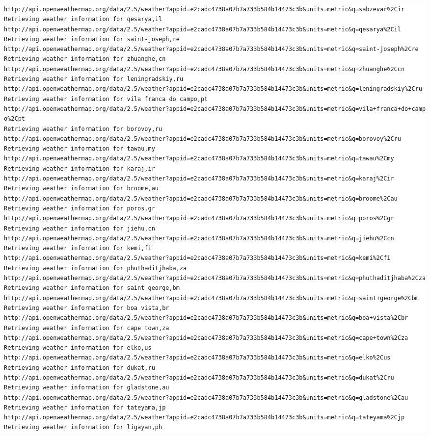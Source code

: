     http://api.openweathermap.org/data/2.5/weather?appid=e2cadc4738a07b7a733b584b14473c3b&units=metric&q=sabzevar%2Cir
    Retrieving weather information for qesarya,il
    http://api.openweathermap.org/data/2.5/weather?appid=e2cadc4738a07b7a733b584b14473c3b&units=metric&q=qesarya%2Cil
    Retrieving weather information for saint-joseph,re
    http://api.openweathermap.org/data/2.5/weather?appid=e2cadc4738a07b7a733b584b14473c3b&units=metric&q=saint-joseph%2Cre
    Retrieving weather information for zhuanghe,cn
    http://api.openweathermap.org/data/2.5/weather?appid=e2cadc4738a07b7a733b584b14473c3b&units=metric&q=zhuanghe%2Ccn
    Retrieving weather information for leningradskiy,ru
    http://api.openweathermap.org/data/2.5/weather?appid=e2cadc4738a07b7a733b584b14473c3b&units=metric&q=leningradskiy%2Cru
    Retrieving weather information for vila franca do campo,pt
    http://api.openweathermap.org/data/2.5/weather?appid=e2cadc4738a07b7a733b584b14473c3b&units=metric&q=vila+franca+do+campo%2Cpt
    Retrieving weather information for borovoy,ru
    http://api.openweathermap.org/data/2.5/weather?appid=e2cadc4738a07b7a733b584b14473c3b&units=metric&q=borovoy%2Cru
    Retrieving weather information for tawau,my
    http://api.openweathermap.org/data/2.5/weather?appid=e2cadc4738a07b7a733b584b14473c3b&units=metric&q=tawau%2Cmy
    Retrieving weather information for karaj,ir
    http://api.openweathermap.org/data/2.5/weather?appid=e2cadc4738a07b7a733b584b14473c3b&units=metric&q=karaj%2Cir
    Retrieving weather information for broome,au
    http://api.openweathermap.org/data/2.5/weather?appid=e2cadc4738a07b7a733b584b14473c3b&units=metric&q=broome%2Cau
    Retrieving weather information for poros,gr
    http://api.openweathermap.org/data/2.5/weather?appid=e2cadc4738a07b7a733b584b14473c3b&units=metric&q=poros%2Cgr
    Retrieving weather information for jiehu,cn
    http://api.openweathermap.org/data/2.5/weather?appid=e2cadc4738a07b7a733b584b14473c3b&units=metric&q=jiehu%2Ccn
    Retrieving weather information for kemi,fi
    http://api.openweathermap.org/data/2.5/weather?appid=e2cadc4738a07b7a733b584b14473c3b&units=metric&q=kemi%2Cfi
    Retrieving weather information for phuthaditjhaba,za
    http://api.openweathermap.org/data/2.5/weather?appid=e2cadc4738a07b7a733b584b14473c3b&units=metric&q=phuthaditjhaba%2Cza
    Retrieving weather information for saint george,bm
    http://api.openweathermap.org/data/2.5/weather?appid=e2cadc4738a07b7a733b584b14473c3b&units=metric&q=saint+george%2Cbm
    Retrieving weather information for boa vista,br
    http://api.openweathermap.org/data/2.5/weather?appid=e2cadc4738a07b7a733b584b14473c3b&units=metric&q=boa+vista%2Cbr
    Retrieving weather information for cape town,za
    http://api.openweathermap.org/data/2.5/weather?appid=e2cadc4738a07b7a733b584b14473c3b&units=metric&q=cape+town%2Cza
    Retrieving weather information for elko,us
    http://api.openweathermap.org/data/2.5/weather?appid=e2cadc4738a07b7a733b584b14473c3b&units=metric&q=elko%2Cus
    Retrieving weather information for dukat,ru
    http://api.openweathermap.org/data/2.5/weather?appid=e2cadc4738a07b7a733b584b14473c3b&units=metric&q=dukat%2Cru
    Retrieving weather information for gladstone,au
    http://api.openweathermap.org/data/2.5/weather?appid=e2cadc4738a07b7a733b584b14473c3b&units=metric&q=gladstone%2Cau
    Retrieving weather information for tateyama,jp
    http://api.openweathermap.org/data/2.5/weather?appid=e2cadc4738a07b7a733b584b14473c3b&units=metric&q=tateyama%2Cjp
    Retrieving weather information for ligayan,ph